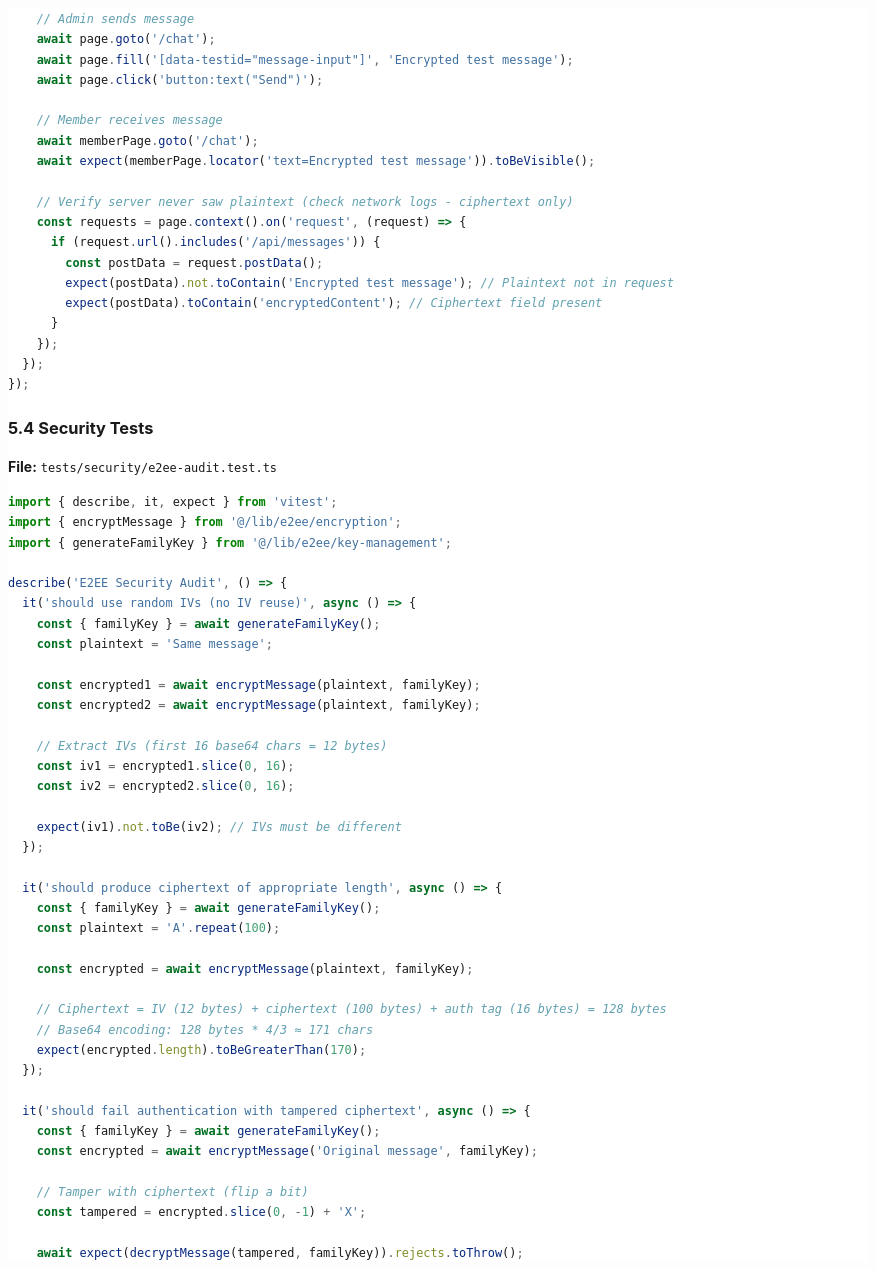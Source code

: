 ```typescript
    // Admin sends message
    await page.goto('/chat');
    await page.fill('[data-testid="message-input"]', 'Encrypted test message');
    await page.click('button:text("Send")');

    // Member receives message
    await memberPage.goto('/chat');
    await expect(memberPage.locator('text=Encrypted test message')).toBeVisible();

    // Verify server never saw plaintext (check network logs - ciphertext only)
    const requests = page.context().on('request', (request) => {
      if (request.url().includes('/api/messages')) {
        const postData = request.postData();
        expect(postData).not.toContain('Encrypted test message'); // Plaintext not in request
        expect(postData).toContain('encryptedContent'); // Ciphertext field present
      }
    });
  });
});
```

### 5.4 Security Tests

**File:** `tests/security/e2ee-audit.test.ts`

```typescript
import { describe, it, expect } from 'vitest';
import { encryptMessage } from '@/lib/e2ee/encryption';
import { generateFamilyKey } from '@/lib/e2ee/key-management';

describe('E2EE Security Audit', () => {
  it('should use random IVs (no IV reuse)', async () => {
    const { familyKey } = await generateFamilyKey();
    const plaintext = 'Same message';

    const encrypted1 = await encryptMessage(plaintext, familyKey);
    const encrypted2 = await encryptMessage(plaintext, familyKey);

    // Extract IVs (first 16 base64 chars = 12 bytes)
    const iv1 = encrypted1.slice(0, 16);
    const iv2 = encrypted2.slice(0, 16);

    expect(iv1).not.toBe(iv2); // IVs must be different
  });

  it('should produce ciphertext of appropriate length', async () => {
    const { familyKey } = await generateFamilyKey();
    const plaintext = 'A'.repeat(100);

    const encrypted = await encryptMessage(plaintext, familyKey);

    // Ciphertext = IV (12 bytes) + ciphertext (100 bytes) + auth tag (16 bytes) = 128 bytes
    // Base64 encoding: 128 bytes * 4/3 ≈ 171 chars
    expect(encrypted.length).toBeGreaterThan(170);
  });

  it('should fail authentication with tampered ciphertext', async () => {
    const { familyKey } = await generateFamilyKey();
    const encrypted = await encryptMessage('Original message', familyKey);

    // Tamper with ciphertext (flip a bit)
    const tampered = encrypted.slice(0, -1) + 'X';

    await expect(decryptMessage(tampered, familyKey)).rejects.toThrow();
```